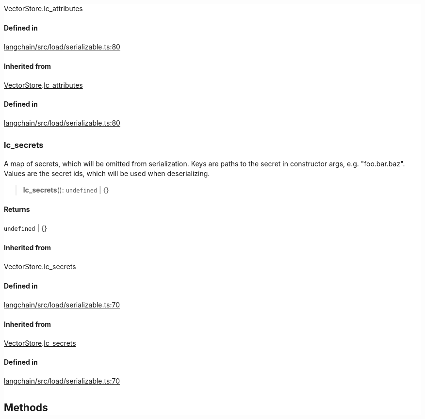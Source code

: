 VectorStore.lc\_attributes

#### Defined in[](#defined-in-12 "Direct link to Defined in")

[langchain/src/load/serializable.ts:80](https://github.com/hwchase17/langchainjs/blob/1c1274d/langchain/src/load/serializable.ts#L80)

#### Inherited from[](#inherited-from-7 "Direct link to Inherited from")

[VectorStore](/docs/api/vectorstores_base/classes/VectorStore).[lc\_attributes](/docs/api/vectorstores_base/classes/VectorStore#lc_attributes)

#### Defined in[](#defined-in-13 "Direct link to Defined in")

[langchain/src/load/serializable.ts:80](https://github.com/hwchase17/langchainjs/blob/1c1274d/langchain/src/load/serializable.ts#L80)

### lc\_secrets[](#lc_secrets "Direct link to lc_secrets")

A map of secrets, which will be omitted from serialization. Keys are paths to the secret in constructor args, e.g. "foo.bar.baz". Values are the secret ids, which will be used when deserializing.

> **lc\_secrets**(): `undefined` | {}

#### Returns[](#returns-3 "Direct link to Returns")

`undefined` | {}

#### Inherited from[](#inherited-from-8 "Direct link to Inherited from")

VectorStore.lc\_secrets

#### Defined in[](#defined-in-14 "Direct link to Defined in")

[langchain/src/load/serializable.ts:70](https://github.com/hwchase17/langchainjs/blob/1c1274d/langchain/src/load/serializable.ts#L70)

#### Inherited from[](#inherited-from-9 "Direct link to Inherited from")

[VectorStore](/docs/api/vectorstores_base/classes/VectorStore).[lc\_secrets](/docs/api/vectorstores_base/classes/VectorStore#lc_secrets)

#### Defined in[](#defined-in-15 "Direct link to Defined in")

[langchain/src/load/serializable.ts:70](https://github.com/hwchase17/langchainjs/blob/1c1274d/langchain/src/load/serializable.ts#L70)

Methods[](#methods "Direct link to Methods")
---------------------------------------------
